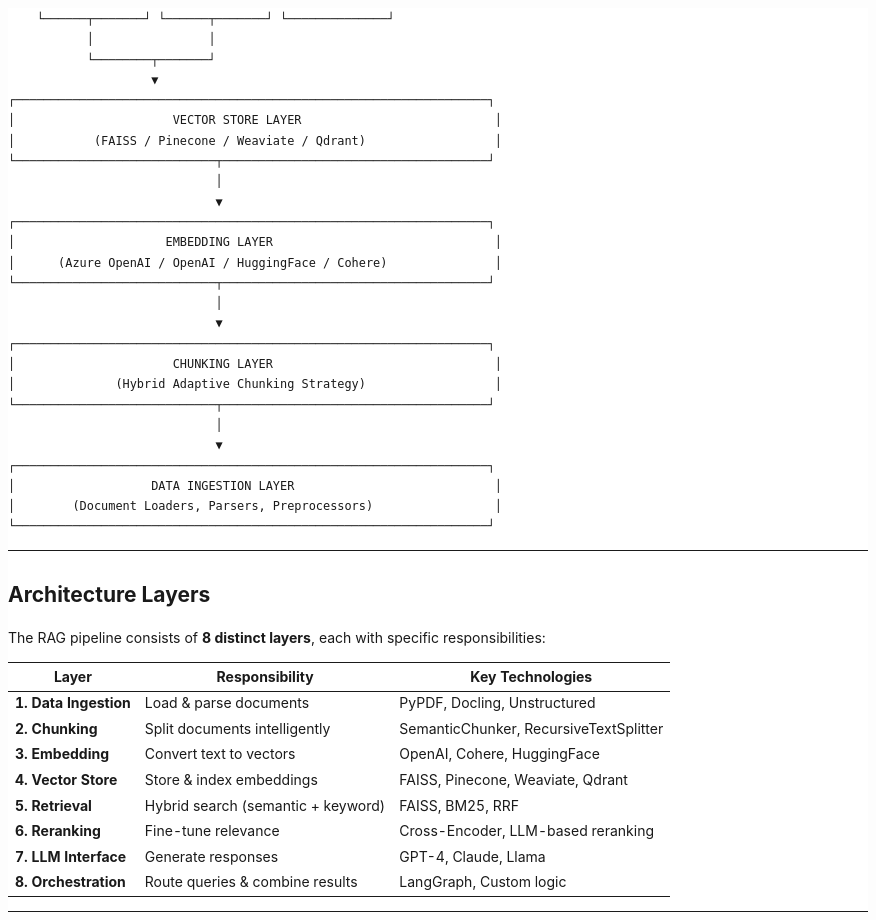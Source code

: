 ```
    └──────┬───────┘ └──────┬───────┘ └──────────────┘
           │                │
           └────────┬───────┘
                    ▼
┌──────────────────────────────────────────────────────────────────┐
│                      VECTOR STORE LAYER                           │
│           (FAISS / Pinecone / Weaviate / Qdrant)                  │
└────────────────────────────┬─────────────────────────────────────┘
                             │
                             ▼
┌──────────────────────────────────────────────────────────────────┐
│                     EMBEDDING LAYER                               │
│      (Azure OpenAI / OpenAI / HuggingFace / Cohere)               │
└────────────────────────────┬─────────────────────────────────────┘
                             │
                             ▼
┌──────────────────────────────────────────────────────────────────┐
│                      CHUNKING LAYER                               │
│              (Hybrid Adaptive Chunking Strategy)                  │
└────────────────────────────┬─────────────────────────────────────┘
                             │
                             ▼
┌──────────────────────────────────────────────────────────────────┐
│                   DATA INGESTION LAYER                            │
│        (Document Loaders, Parsers, Preprocessors)                 │
└──────────────────────────────────────────────────────────────────┘
```

---

## Architecture Layers

The RAG pipeline consists of **8 distinct layers**, each with specific responsibilities:

| Layer | Responsibility | Key Technologies |
|-------|---------------|------------------|
| **1. Data Ingestion** | Load & parse documents | PyPDF, Docling, Unstructured |
| **2. Chunking** | Split documents intelligently | SemanticChunker, RecursiveTextSplitter |
| **3. Embedding** | Convert text to vectors | OpenAI, Cohere, HuggingFace |
| **4. Vector Store** | Store & index embeddings | FAISS, Pinecone, Weaviate, Qdrant |
| **5. Retrieval** | Hybrid search (semantic + keyword) | FAISS, BM25, RRF |
| **6. Reranking** | Fine-tune relevance | Cross-Encoder, LLM-based reranking |
| **7. LLM Interface** | Generate responses | GPT-4, Claude, Llama |
| **8. Orchestration** | Route queries & combine results | LangGraph, Custom logic |

---

